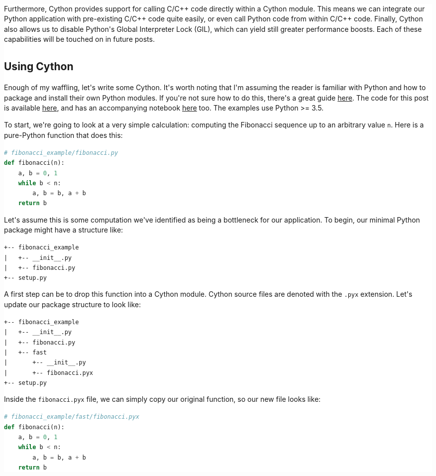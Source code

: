 Furthermore, Cython provides support for calling C/C++ code directly within a Cython module. This means we can integrate our Python application with pre-existing C/C++ code quite easily, or even call Python code from within C/C++ code. Finally, Cython also allows us to disable Python's Global Interpreter Lock (GIL), which can yield still greater performance boosts. Each of these capabilities will be touched on in future posts.

## Using Cython

Enough of my waffling, let's write some Cython. It's worth noting that I'm assuming the reader is familiar with Python and how to package and install their own Python modules. If you're not sure how to do this, there's a great guide [here](). The code for this post is available [here](), and has an accompanying notebook [here]() too. The examples use Python >= 3.5.

To start, we're going to look at a very simple calculation: computing the Fibonacci sequence up to an arbitrary value `n`. Here is a pure-Python function that does this:

```python
# fibonacci_example/fibonacci.py
def fibonacci(n):
    a, b = 0, 1
    while b < n:
        a, b = b, a + b
    return b
```

Let's assume this is some computation we've identified as being a bottleneck for our application. To begin, our minimal Python package might have a structure like:

```
+-- fibonacci_example
|   +-- __init__.py
|   +-- fibonacci.py
+-- setup.py
```

A first step can be to drop this function into a Cython module. Cython source files are denoted with the `.pyx` extension. Let's update our package structure to look like:

```
+-- fibonacci_example
|   +-- __init__.py
|   +-- fibonacci.py
|   +-- fast
|       +-- __init__.py
|       +-- fibonacci.pyx
+-- setup.py
```

Inside the `fibonacci.pyx` file, we can simply copy our original function, so our new file looks like:

```python
# fibonacci_example/fast/fibonacci.pyx
def fibonacci(n):
    a, b = 0, 1
    while b < n:
        a, b = b, a + b
    return b
```
